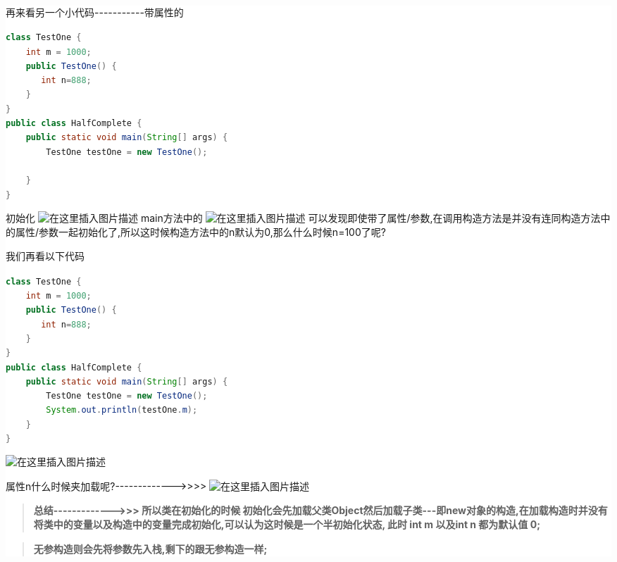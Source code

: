 再来看另一个小代码-----------带属性的

```java
class TestOne {
    int m = 1000;
    public TestOne() {
       int n=888;
    }
}
public class HalfComplete {
    public static void main(String[] args) {
        TestOne testOne = new TestOne();
      
    }
}
```
<init>初始化
![在这里插入图片描述](https://img-blog.csdnimg.cn/5a872c5635cc431793916201003fa926.png?x-oss-process=image/watermark,type_ZHJvaWRzYW5zZmFsbGJhY2s,shadow_50,text_Q1NETiBAR2F2aW5fTGlt,size_20,color_FFFFFF,t_70,g_se,x_16)
main方法中的
![在这里插入图片描述](https://img-blog.csdnimg.cn/8d488f22234849e8ade3a2fd0a29546c.png?x-oss-process=image/watermark,type_ZHJvaWRzYW5zZmFsbGJhY2s,shadow_50,text_Q1NETiBAR2F2aW5fTGlt,size_20,color_FFFFFF,t_70,g_se,x_16)
可以发现即使带了属性/参数,在调用构造方法是并没有连同构造方法中的属性/参数一起初始化了,所以这时候构造方法中的n默认为0,那么什么时候n=100了呢?


我们再看以下代码


```java
class TestOne {
    int m = 1000;
    public TestOne() {
       int n=888;
    }
}
public class HalfComplete {
    public static void main(String[] args) {
        TestOne testOne = new TestOne();
        System.out.println(testOne.m);
    }
}
```
![在这里插入图片描述](https://img-blog.csdnimg.cn/956e74411a554b9dad12f7fbe9b22e41.png?x-oss-process=image/watermark,type_ZHJvaWRzYW5zZmFsbGJhY2s,shadow_50,text_Q1NETiBAR2F2aW5fTGlt,size_20,color_FFFFFF,t_70,g_se,x_16)



属性n什么时候夹加载呢?------------->>>>
![在这里插入图片描述](https://img-blog.csdnimg.cn/32fb90d41bb149d7b5abb31625a55a29.png?x-oss-process=image/watermark,type_ZHJvaWRzYW5zZmFsbGJhY2s,shadow_50,text_Q1NETiBAR2F2aW5fTGlt,size_20,color_FFFFFF,t_70,g_se,x_16)


> **总结------------->>>
> 所以类在初始化的时候
> 初始化会先加载父类Object然后加载子类---即new对象的构造,在加载构造时并没有将类中的变量以及构造中的变量完成初始化,可以认为这时候是一个半初始化状态,   此时 int m   以及int n 都为默认值 0;**

> **无参构造则会先将参数先入栈,剩下的跟无参构造一样;**
